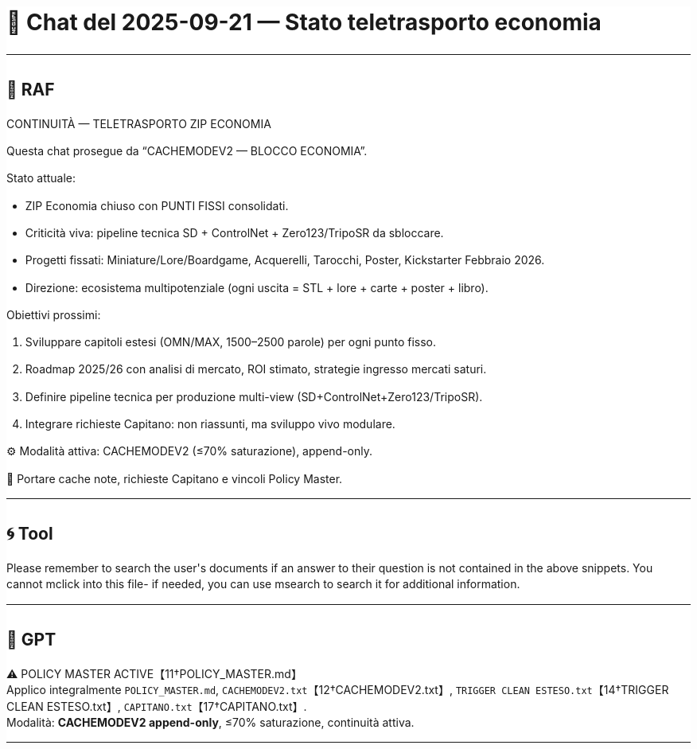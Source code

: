 # 📅 Chat del 2025-09-21 — Stato teletrasporto economia

---

## 👤 **RAF**

CONTINUITÀ — TELETRASPORTO ZIP ECONOMIA  



Questa chat prosegue da “CACHEMODEV2 — BLOCCO ECONOMIA”.  

Stato attuale:  

- ZIP Economia chiuso con PUNTI FISSI consolidati.  

- Criticità viva: pipeline tecnica SD + ControlNet + Zero123/TripoSR da sbloccare.  

- Progetti fissati: Miniature/Lore/Boardgame, Acquerelli, Tarocchi, Poster, Kickstarter Febbraio 2026.  

- Direzione: ecosistema multipotenziale (ogni uscita = STL + lore + carte + poster + libro).  



Obiettivi prossimi:  

1. Sviluppare capitoli estesi (OMN/MAX, 1500–2500 parole) per ogni punto fisso.  

2. Roadmap 2025/26 con analisi di mercato, ROI stimato, strategie ingresso mercati saturi.  

3. Definire pipeline tecnica per produzione multi-view (SD+ControlNet+Zero123/TripoSR).  

4. Integrare richieste Capitano: non riassunti, ma sviluppo vivo modulare.  



⚙️ Modalità attiva: CACHEMODEV2 (≤70% saturazione), append-only.  

📂 Portare cache note, richieste Capitano e vincoli Policy Master.

---

## 🌀 **Tool**

Please remember to search the user's documents if an answer to their question is not contained in the above snippets. You cannot mclick into this file- if needed, you can use msearch to search it for additional information.

---

## 🤖 **GPT**

⚠️ POLICY MASTER ACTIVE【11†POLICY_MASTER.md】  
Applico integralmente `POLICY_MASTER.md`, `CACHEMODEV2.txt`【12†CACHEMODEV2.txt】, `TRIGGER CLEAN ESTESO.txt`【14†TRIGGER CLEAN ESTESO.txt】, `CAPITANO.txt`【17†CAPITANO.txt】.  
Modalità: **CACHEMODEV2 append-only**, ≤70% saturazione, continuità attiva.  

---

